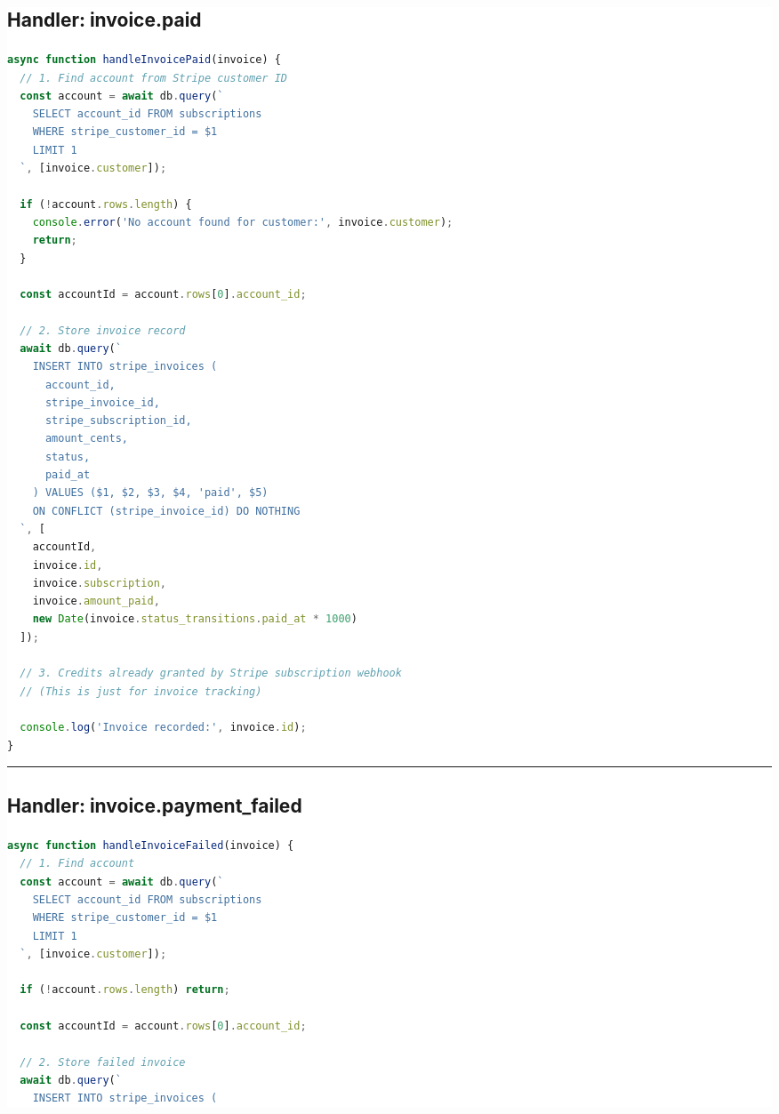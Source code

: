 
## **Handler: invoice.paid**
```javascript
async function handleInvoicePaid(invoice) {
  // 1. Find account from Stripe customer ID
  const account = await db.query(`
    SELECT account_id FROM subscriptions 
    WHERE stripe_customer_id = $1 
    LIMIT 1
  `, [invoice.customer]);
  
  if (!account.rows.length) {
    console.error('No account found for customer:', invoice.customer);
    return;
  }
  
  const accountId = account.rows[0].account_id;
  
  // 2. Store invoice record
  await db.query(`
    INSERT INTO stripe_invoices (
      account_id,
      stripe_invoice_id,
      stripe_subscription_id,
      amount_cents,
      status,
      paid_at
    ) VALUES ($1, $2, $3, $4, 'paid', $5)
    ON CONFLICT (stripe_invoice_id) DO NOTHING
  `, [
    accountId,
    invoice.id,
    invoice.subscription,
    invoice.amount_paid,
    new Date(invoice.status_transitions.paid_at * 1000)
  ]);
  
  // 3. Credits already granted by Stripe subscription webhook
  // (This is just for invoice tracking)
  
  console.log('Invoice recorded:', invoice.id);
}
```

---

## **Handler: invoice.payment_failed**
```javascript
async function handleInvoiceFailed(invoice) {
  // 1. Find account
  const account = await db.query(`
    SELECT account_id FROM subscriptions 
    WHERE stripe_customer_id = $1 
    LIMIT 1
  `, [invoice.customer]);
  
  if (!account.rows.length) return;
  
  const accountId = account.rows[0].account_id;
  
  // 2. Store failed invoice
  await db.query(`
    INSERT INTO stripe_invoices (
```